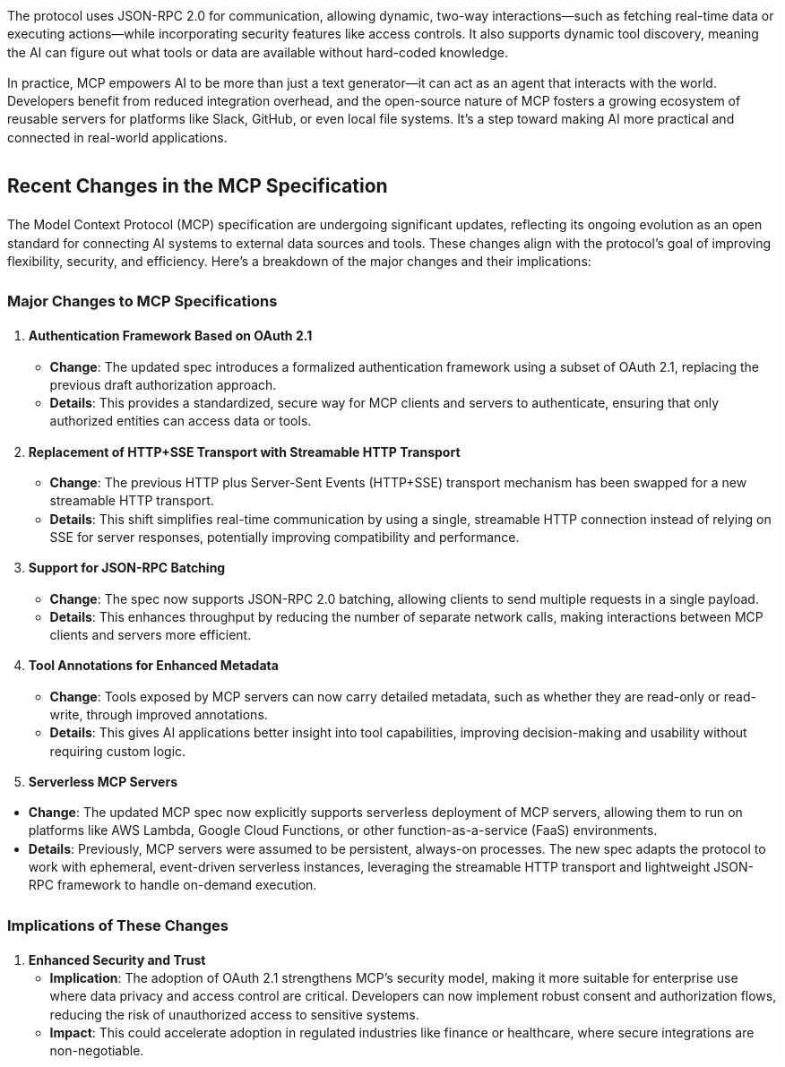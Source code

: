 The protocol uses JSON-RPC 2.0 for communication, allowing dynamic, two-way interactions—such as fetching real-time data or executing actions—while incorporating security features like access controls. It also supports dynamic tool discovery, meaning the AI can figure out what tools or data are available without hard-coded knowledge.

In practice, MCP empowers AI to be more than just a text generator—it can act as an agent that interacts with the world. Developers benefit from reduced integration overhead, and the open-source nature of MCP fosters a growing ecosystem of reusable servers for platforms like Slack, GitHub, or even local file systems. It’s a step toward making AI more practical and connected in real-world applications.

## Recent Changes in the MCP Specification

The Model Context Protocol (MCP) specification are undergoing significant updates, reflecting its ongoing evolution as an open standard for connecting AI systems to external data sources and tools. These changes align with the protocol’s goal of improving flexibility, security, and efficiency. Here’s a breakdown of the major changes and their implications:

### Major Changes to MCP Specifications
1. **Authentication Framework Based on OAuth 2.1**
   - **Change**: The updated spec introduces a formalized authentication framework using a subset of OAuth 2.1, replacing the previous draft authorization approach.
   - **Details**: This provides a standardized, secure way for MCP clients and servers to authenticate, ensuring that only authorized entities can access data or tools.

2. **Replacement of HTTP+SSE Transport with Streamable HTTP Transport**
   - **Change**: The previous HTTP plus Server-Sent Events (HTTP+SSE) transport mechanism has been swapped for a new streamable HTTP transport.
   - **Details**: This shift simplifies real-time communication by using a single, streamable HTTP connection instead of relying on SSE for server responses, potentially improving compatibility and performance.

3. **Support for JSON-RPC Batching**
   - **Change**: The spec now supports JSON-RPC 2.0 batching, allowing clients to send multiple requests in a single payload.
   - **Details**: This enhances throughput by reducing the number of separate network calls, making interactions between MCP clients and servers more efficient.

4. **Tool Annotations for Enhanced Metadata**
   - **Change**: Tools exposed by MCP servers can now carry detailed metadata, such as whether they are read-only or read-write, through improved annotations.
   - **Details**: This gives AI applications better insight into tool capabilities, improving decision-making and usability without requiring custom logic.

5. **Serverless MCP Servers**
  - **Change**: The updated MCP spec now explicitly supports serverless deployment of MCP servers, allowing them to run on platforms like AWS Lambda, Google Cloud Functions, or other function-as-a-service (FaaS) environments.
  - **Details**: Previously, MCP servers were assumed to be persistent, always-on processes. The new spec adapts the protocol to work with ephemeral, event-driven serverless instances, leveraging the streamable HTTP transport and lightweight JSON-RPC framework to handle on-demand execution.

### Implications of These Changes
1. **Enhanced Security and Trust**
   - **Implication**: The adoption of OAuth 2.1 strengthens MCP’s security model, making it more suitable for enterprise use where data privacy and access control are critical. Developers can now implement robust consent and authorization flows, reducing the risk of unauthorized access to sensitive systems.
   - **Impact**: This could accelerate adoption in regulated industries like finance or healthcare, where secure integrations are non-negotiable.
